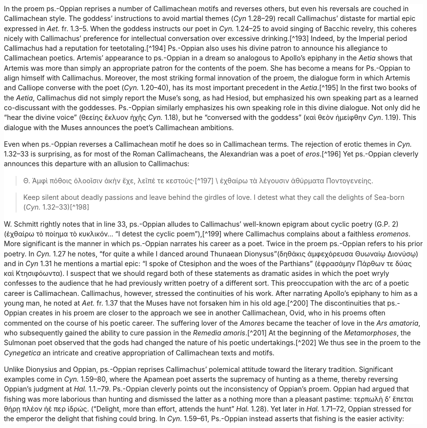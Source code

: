 In the proem ps.-Oppian reprises a number of Callimachean motifs and reverses others, but even his reversals are couched in Callimachean style. The goddess’ instructions to avoid martial themes (*Cyn* 1.28–29) recall Callimachus’ distaste for martial epic expressed in *Aet.* fr. 1.3–5. When the goddess instructs our poet in *Cyn.* 1.24–25 to avoid singing of Bacchic revelry, this coheres nicely with Callimachus’ preference for intellectual conversation over excessive drinking.[^193] Indeed, by the Imperial period Callimachus had a reputation for teetotaling.[^194]  Ps.-Oppian also uses his divine patron to announce his allegiance to Callimachean poetics. Artemis’ appearance to ps.-Oppian in a dream so analogous to Apollo’s epiphany in the *Aetia* shows that Artemis was more than simply an appropriate patron for the contents of the poem. She has become a means for Ps.-Oppian to align himself with Callimachus. Moreover, the most striking formal innovation of the proem, the dialogue form in which Artemis and Calliope converse with the poet (*Cyn.* 1.20–40), has its most important precedent in the *Aetia*.[^195] In the first two books of the *Aetia*, Callimachus did not simply report the Muse’s song, as had Hesiod, but emphasized his own speaking part as a learned co-discussant with the goddesses. Ps.-Oppian similarly emphasizes his own speaking role in this divine dialogue. Not only did he “hear the divine voice” (θεείης ἔκλυον ἠχῆς *Cyn.* 1.18), but he “conversed with the goddess” (καὶ θεὸν ἠμείφθην *Cyn*. 1.19). This dialogue with the Muses announces the poet’s Callimachean ambitions.

Even when ps.-Oppian reverses a Callimachean motif he does so in Callimachean terms. The rejection of erotic themes in *Cyn.* 1.32–33 is surprising, as for most of the Roman Callimacheans, the Alexandrian was a poet of *eros*.[^196] Yet ps.-Oppian cleverly announces this departure with an allusion to Callimachus: 

> Θ. Ἀμφὶ πόθοις ὀλοοῖσιν ἀκὴν ἔχε, λεῖπέ τε κεστούς·[^197] \\
> ἐχθαίρω τὰ λέγουσιν ἀθύρματα Ποντογενείης. 

> Keep silent about deadly passions and leave behind the girdles of love. I detest what they call the delights of Sea-born (*Cyn.* 1.32–33)[^198]

W. Schmitt rightly notes that in line 33, ps.-Oppian alludes to Callimachus’ well-known epigram about cyclic poetry (G.P. 2) (ἐχθαίρω τὸ ποίημα τὸ κυκλικόν… “I detest the cyclic poem”),[^199] where Callimachus complains about a faithless *eromenos*.  More significant is the manner in which ps.-Oppian narrates his career as a poet. Twice in the proem ps.-Oppian refers to his prior poetry. In *Cyn.* 1.27 he notes, “for quite a while I danced around  Thunaean Dionysus”(δηθάκις ἀμφεχόρευσα Θυωναίῳ Διονύσῳ) and in *Cyn* 1.31 he mentions a martial epic: “I spoke of Ctesiphon and the woes of the Parthians” (ἐφρασάμην Πάρθων τε δύας καὶ Κτησιφόωντα). I suspect that we should regard both of these statements as dramatic asides in which the poet wryly confesses to the audience that he had previously written poetry of a different sort. This preoccupation with the arc of a poetic career is Callimachean. Callimachus, however, stressed the continuities of his work. After narrating Apollo’s epiphany to him as a young man, he noted at *Aet.* fr. 1.37 that the Muses have not forsaken him in his old age.[^200] The discontinuities that ps.-Oppian creates in his proem are closer to the approach we see in another Callimachean, Ovid, who in his proems often commented on the course of his poetic career. The suffering lover of the *Amores* became the teacher of love in the *Ars amatoria*, who subsequently gained the ability to cure passion in the *Remedia amoris*.[^201] At the beginning of the *Metamorphoses*, the Sulmonan poet observed that the gods had changed the nature of his poetic undertakings.[^202] We thus see in the proem to the *Cynegetica* an intricate and creative appropriation of Callimachean texts and motifs. 



Unlike Dionysius and Oppian, ps.-Oppian reprises Callimachus’ polemical attitude toward the literary tradition.  Significant examples come in *Cyn.* 1.59–80, where the Apamean poet asserts the supremacy of hunting as a theme, thereby reversing Oppian’s judgment at *Hal.* 1.1.–79. Ps.-Oppian cleverly points out the inconsistency of Oppian’s proem. Oppian had argued that fishing was more laborious than hunting and dismissed the latter as a nothing more than a pleasant pastime: τερπωλὴ δ’ ἕπεται θήρῃ πλέον ἠέ περ ἱδρώς. (“Delight, more than effort, attends the hunt” *Hal.* 1.28). Yet later in *Hal.* 1.71–72, Oppian stressed for the emperor the delight that fishing could bring. In *Cyn.* 1.59–61, Ps.-Oppian instead asserts that fishing is the easier activity:
